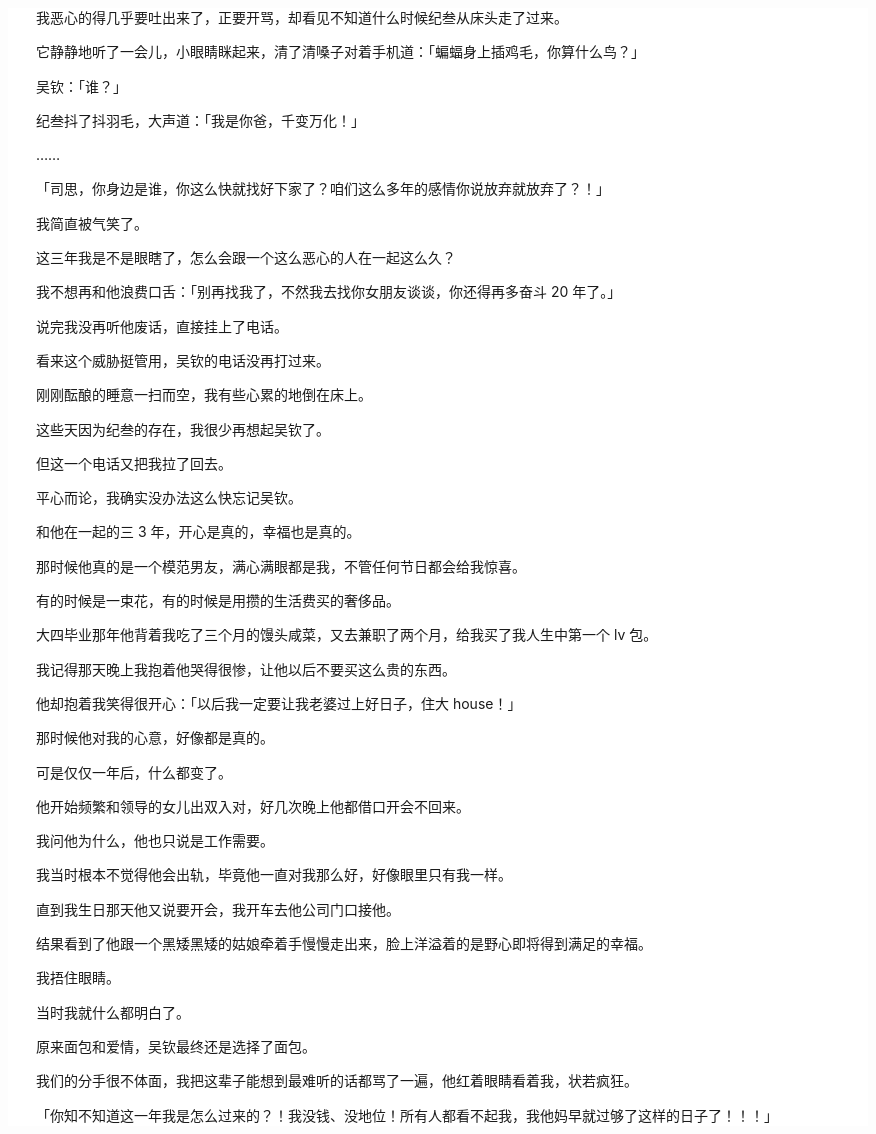 &emsp;&emsp;我恶心的得几乎要吐出来了，正要开骂，却看见不知道什么时候纪叁从床头走了过来。  
  
&emsp;&emsp;它静静地听了一会儿，小眼睛眯起来，清了清嗓子对着手机道：「蝙蝠身上插鸡毛，你算什么鸟？」  
  
&emsp;&emsp;吴钦：「谁？」  
  
&emsp;&emsp;纪叁抖了抖羽毛，大声道：「我是你爸，千变万化！」  
  
&emsp;&emsp;……  
  
&emsp;&emsp;「司思，你身边是谁，你这么快就找好下家了？咱们这么多年的感情你说放弃就放弃了？！」  
  
&emsp;&emsp;我简直被气笑了。  
  
&emsp;&emsp;这三年我是不是眼瞎了，怎么会跟一个这么恶心的人在一起这么久？  
  
&emsp;&emsp;我不想再和他浪费口舌：「别再找我了，不然我去找你女朋友谈谈，你还得再多奋斗 20 年了。」  
  
&emsp;&emsp;说完我没再听他废话，直接挂上了电话。  
  
&emsp;&emsp;看来这个威胁挺管用，吴钦的电话没再打过来。  
  
&emsp;&emsp;刚刚酝酿的睡意一扫而空，我有些心累的地倒在床上。  
  
&emsp;&emsp;这些天因为纪叁的存在，我很少再想起吴钦了。  
  
&emsp;&emsp;但这一个电话又把我拉了回去。  
  
&emsp;&emsp;平心而论，我确实没办法这么快忘记吴钦。  
  
&emsp;&emsp;和他在一起的三 3 年，开心是真的，幸福也是真的。  
  
&emsp;&emsp;那时候他真的是一个模范男友，满心满眼都是我，不管任何节日都会给我惊喜。  
  
&emsp;&emsp;有的时候是一束花，有的时候是用攒的生活费买的奢侈品。  
  
&emsp;&emsp;大四毕业那年他背着我吃了三个月的馒头咸菜，又去兼职了两个月，给我买了我人生中第一个 lv 包。  
  
&emsp;&emsp;我记得那天晚上我抱着他哭得很惨，让他以后不要买这么贵的东西。  
  
&emsp;&emsp;他却抱着我笑得很开心：「以后我一定要让我老婆过上好日子，住大 house！」  
  
&emsp;&emsp;那时候他对我的心意，好像都是真的。  
  
&emsp;&emsp;可是仅仅一年后，什么都变了。  
  
&emsp;&emsp;他开始频繁和领导的女儿出双入对，好几次晚上他都借口开会不回来。  
  
&emsp;&emsp;我问他为什么，他也只说是工作需要。  
  
&emsp;&emsp;我当时根本不觉得他会出轨，毕竟他一直对我那么好，好像眼里只有我一样。  
  
&emsp;&emsp;直到我生日那天他又说要开会，我开车去他公司门口接他。  
  
&emsp;&emsp;结果看到了他跟一个黑矮黑矮的姑娘牵着手慢慢走出来，脸上洋溢着的是野心即将得到满足的幸福。  
  
&emsp;&emsp;我捂住眼睛。  
  
&emsp;&emsp;当时我就什么都明白了。  
  
&emsp;&emsp;原来面包和爱情，吴钦最终还是选择了面包。  
  
&emsp;&emsp;我们的分手很不体面，我把这辈子能想到最难听的话都骂了一遍，他红着眼睛看着我，状若疯狂。  
  
&emsp;&emsp;「你知不知道这一年我是怎么过来的？！我没钱、没地位！所有人都看不起我，我他妈早就过够了这样的日子了！！！」  
  
